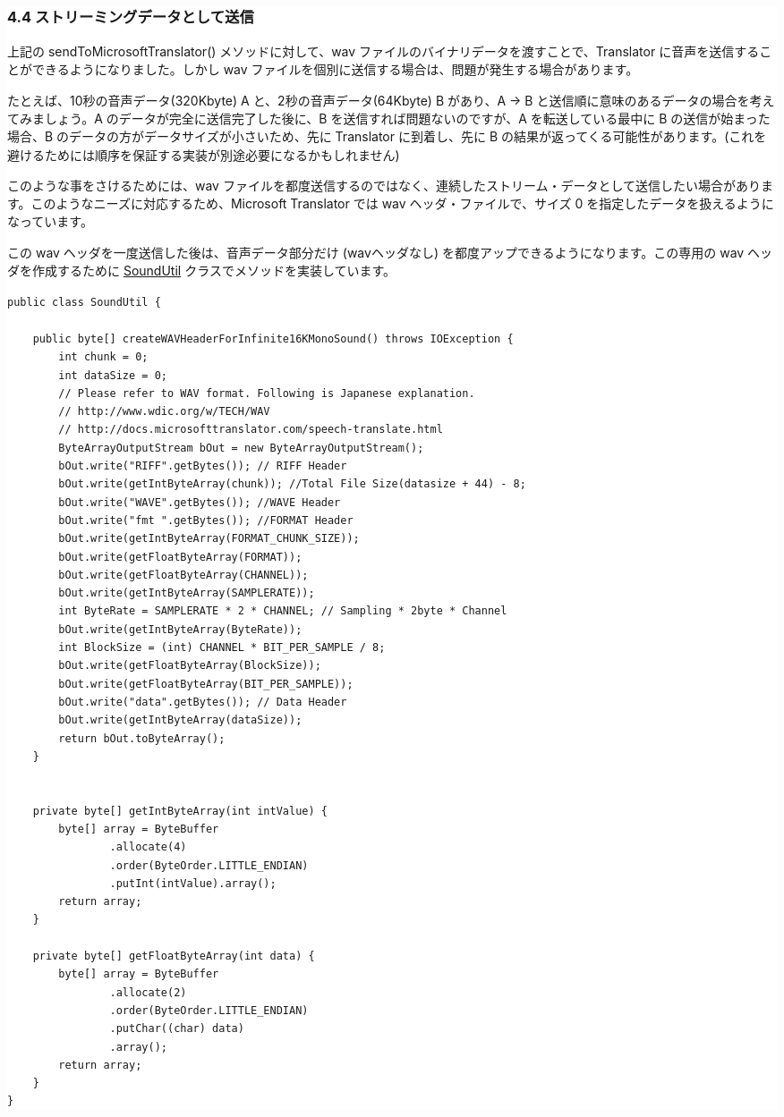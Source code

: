 ### 4.4 ストリーミングデータとして送信

上記の sendToMicrosoftTranslator() メソッドに対して、wav ファイルのバイナリデータを渡すことで、Translator に音声を送信することができるようになりました。しかし wav ファイルを個別に送信する場合は、問題が発生する場合があります。

たとえば、10秒の音声データ(320Kbyte) A と、2秒の音声データ(64Kbyte) B があり、A -> B と送信順に意味のあるデータの場合を考えてみましょう。A のデータが完全に送信完了した後に、B を送信すれば問題ないのですが、A を転送している最中に B の送信が始まった場合、B のデータの方がデータサイズが小さいため、先に Translator に到着し、先に B の結果が返ってくる可能性があります。(これを避けるためには順序を保証する実装が別途必要になるかもしれません)

このような事をさけるためには、wav ファイルを都度送信するのではなく、連続したストリーム・データとして送信したい場合があります。このようなニーズに対応するため、Microsoft Translator では wav ヘッダ・ファイルで、サイズ 0 を指定したデータを扱えるようになっています。

この wav ヘッダを一度送信した後は、音声データ部分だけ (wavヘッダなし) を都度アップできるようになります。この専用の wav ヘッダを作成するために [SoundUtil](https://github.com/yoshioterada/Microsoft-Translator-WebSocket-Java/blob/master/src/main/java/com/yoshio3/sounds/SoundUtil.java) クラスでメソッドを実装しています。


```
public class SoundUtil {

    public byte[] createWAVHeaderForInfinite16KMonoSound() throws IOException {
        int chunk = 0;
        int dataSize = 0;
        // Please refer to WAV format. Following is Japanese explanation.
        // http://www.wdic.org/w/TECH/WAV
        // http://docs.microsofttranslator.com/speech-translate.html
        ByteArrayOutputStream bOut = new ByteArrayOutputStream();
        bOut.write("RIFF".getBytes()); // RIFF Header
        bOut.write(getIntByteArray(chunk)); //Total File Size(datasize + 44) - 8;
        bOut.write("WAVE".getBytes()); //WAVE Header
        bOut.write("fmt ".getBytes()); //FORMAT Header
        bOut.write(getIntByteArray(FORMAT_CHUNK_SIZE));
        bOut.write(getFloatByteArray(FORMAT));
        bOut.write(getFloatByteArray(CHANNEL));
        bOut.write(getIntByteArray(SAMPLERATE));
        int ByteRate = SAMPLERATE * 2 * CHANNEL; // Sampling * 2byte * Channel
        bOut.write(getIntByteArray(ByteRate));
        int BlockSize = (int) CHANNEL * BIT_PER_SAMPLE / 8;
        bOut.write(getFloatByteArray(BlockSize));
        bOut.write(getFloatByteArray(BIT_PER_SAMPLE));
        bOut.write("data".getBytes()); // Data Header
        bOut.write(getIntByteArray(dataSize));
        return bOut.toByteArray();
    }    

    
    private byte[] getIntByteArray(int intValue) {
        byte[] array = ByteBuffer
                .allocate(4)
                .order(ByteOrder.LITTLE_ENDIAN)
                .putInt(intValue).array();
        return array;
    }

    private byte[] getFloatByteArray(int data) {
        byte[] array = ByteBuffer
                .allocate(2)
                .order(ByteOrder.LITTLE_ENDIAN)
                .putChar((char) data)
                .array();
        return array;
    }   
}
```
